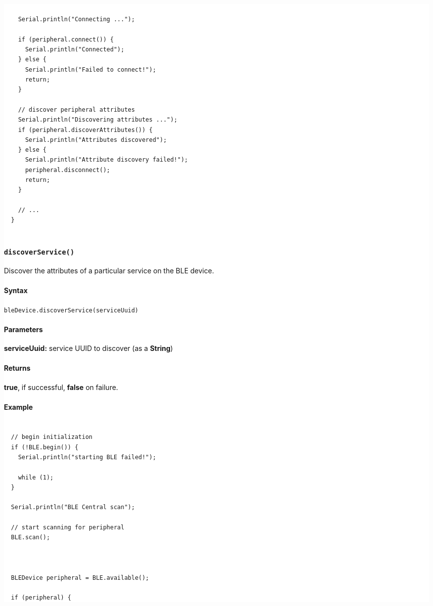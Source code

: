 ```arduino

    Serial.println("Connecting ...");

    if (peripheral.connect()) {
      Serial.println("Connected");
    } else {
      Serial.println("Failed to connect!");
      return;
    }

    // discover peripheral attributes
    Serial.println("Discovering attributes ...");
    if (peripheral.discoverAttributes()) {
      Serial.println("Attributes discovered");
    } else {
      Serial.println("Attribute discovery failed!");
      peripheral.disconnect();
      return;
    }

    // ...
  }


```

### `discoverService()`

Discover the attributes of a particular service on the BLE device.

#### Syntax

```
bleDevice.discoverService(serviceUuid)

```

#### Parameters

**serviceUuid:** service UUID to discover (as a **String**)

#### Returns
**true**, if successful, **false** on failure.

#### Example

```arduino

  // begin initialization
  if (!BLE.begin()) {
    Serial.println("starting BLE failed!");

    while (1);
  }

  Serial.println("BLE Central scan");

  // start scanning for peripheral
  BLE.scan();

  

  BLEDevice peripheral = BLE.available();

  if (peripheral) {
```